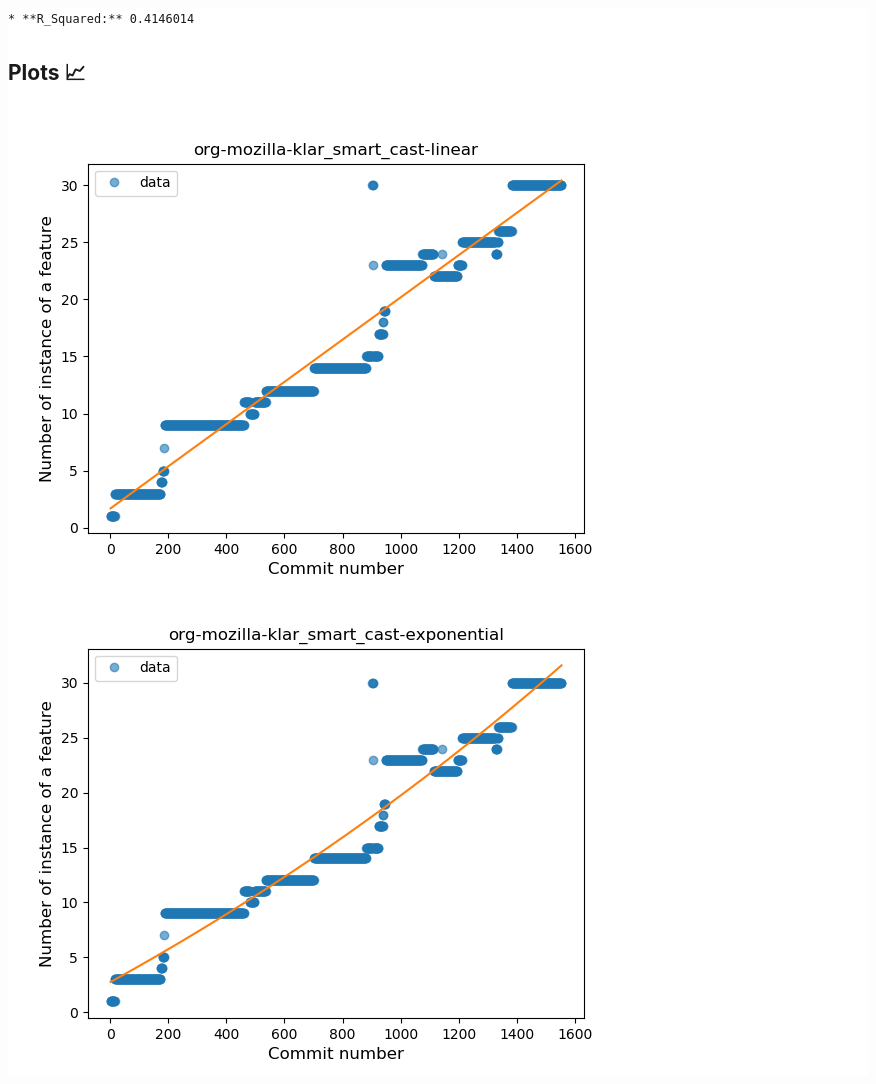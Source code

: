     * **R_Squared:** 0.4146014

**Plots** :chart_with_upwards_trend:
-----

![org-mozilla-klar T1](../plots/org-mozilla-klar_smart_cast_T1.png)
![org-mozilla-klar T4](../plots/org-mozilla-klar_smart_cast_T4.png)